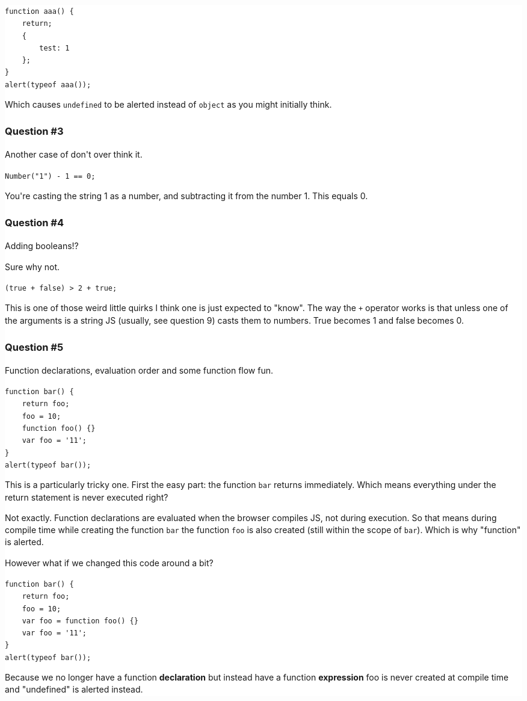 ```
function aaa() {
    return;
    {
        test: 1
    };
}
alert(typeof aaa());
```
Which causes `undefined` to be alerted instead of `object` as you might initially think.

### Question \#3
Another case of don't over think it.

```
Number("1") - 1 == 0;
```
You're casting the string 1 as a number, and subtracting it from the number 1. This equals 0. 

### Question \#4
Adding booleans!?

Sure why not.

```
(true + false) > 2 + true;
```

This is one of those weird little quirks I think one is just expected to "know". The way the `+` operator works is that unless one of the arguments is a string JS (usually, see question 9) casts them to numbers. True becomes 1 and false becomes 0. 

### Question \#5
Function declarations, evaluation order and some function flow fun.

```
function bar() {
    return foo;
    foo = 10;
    function foo() {}
    var foo = '11';
}
alert(typeof bar());
```

This is a particularly tricky one. First the easy part: the function `bar` returns immediately. Which means everything under the return statement is never executed right? 

Not exactly. Function declarations are evaluated when the browser compiles JS, not during execution. So that means during compile time while creating the function `bar` the function `foo` is also created (still within the scope of `bar`). Which is why "function" is alerted.

However what if we changed this code around a bit?

```
function bar() {
    return foo;
    foo = 10;
    var foo = function foo() {}
    var foo = '11';
}
alert(typeof bar());
```
Because we no longer have a function **declaration** but instead have a function **expression** foo is never created at compile time and "undefined" is alerted instead.

